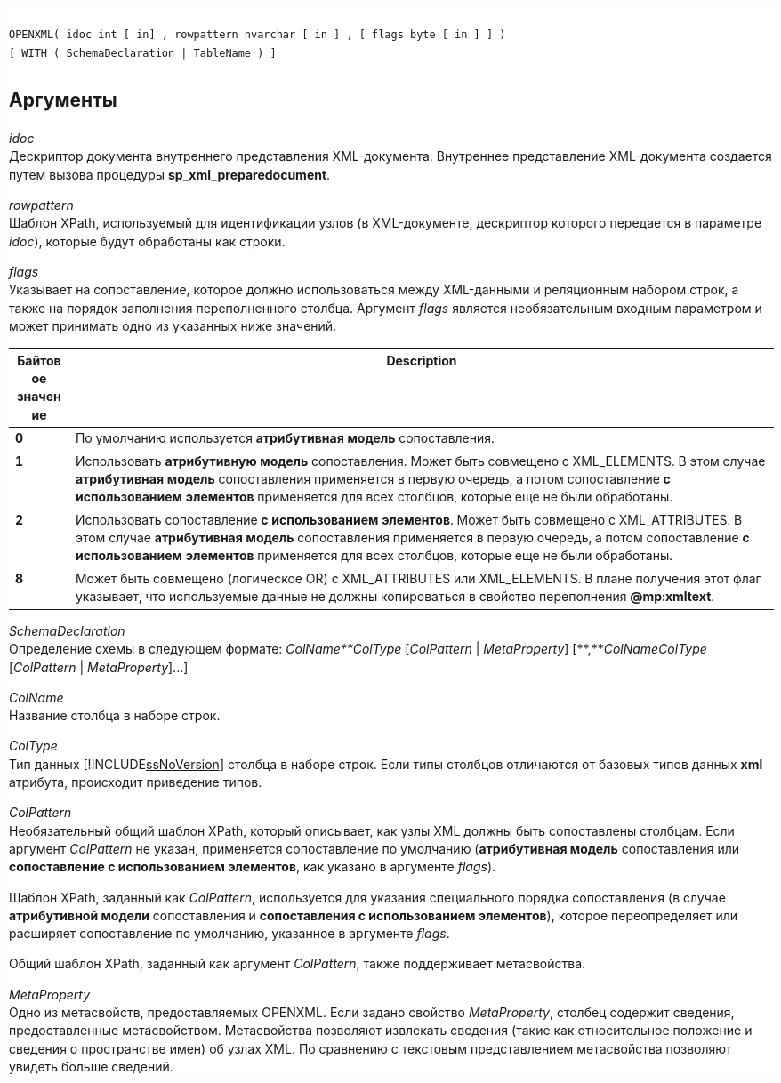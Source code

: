 ```  
  
OPENXML( idoc int [ in] , rowpattern nvarchar [ in ] , [ flags byte [ in ] ] )   
[ WITH ( SchemaDeclaration | TableName ) ]  
```  
  
## <a name="arguments"></a>Аргументы  
 *idoc*  
 Дескриптор документа внутреннего представления XML-документа. Внутреннее представление XML-документа создается путем вызова процедуры **sp_xml_preparedocument**.  
  
 *rowpattern*  
 Шаблон XPath, используемый для идентификации узлов (в XML-документе, дескриптор которого передается в параметре *idoc*), которые будут обработаны как строки.  
  
 *flags*  
 Указывает на сопоставление, которое должно использоваться между XML-данными и реляционным набором строк, а также на порядок заполнения переполненного столбца. Аргумент *flags* является необязательным входным параметром и может принимать одно из указанных ниже значений.  
  
|Байтовое значение|Description|  
|----------------|-----------------|  
|**0**|По умолчанию используется **атрибутивная модель** сопоставления.|  
|**1**|Использовать **атрибутивную модель** сопоставления. Может быть совмещено с XML_ELEMENTS. В этом случае **атрибутивная модель** сопоставления применяется в первую очередь, а потом сопоставление **с использованием элементов** применяется для всех столбцов, которые еще не были обработаны.|  
|**2**|Использовать сопоставление **с использованием элементов**. Может быть совмещено с XML_ATTRIBUTES. В этом случае **атрибутивная модель** сопоставления применяется в первую очередь, а потом сопоставление **с использованием элементов** применяется для всех столбцов, которые еще не были обработаны.|  
|**8**|Может быть совмещено (логическое OR) с XML_ATTRIBUTES или XML_ELEMENTS. В плане получения этот флаг указывает, что используемые данные не должны копироваться в свойство переполнения **@mp:xmltext**.|  
  
 *SchemaDeclaration*  
 Определение схемы в следующем формате: *ColName**ColType* [*ColPattern* | *MetaProperty*] [**,***ColNameColType* [*ColPattern* | *MetaProperty*]...]  
  
 *ColName*  
 Название столбца в наборе строк.  
  
 *ColType*  
 Тип данных [!INCLUDE[ssNoVersion](../../includes/ssnoversion-md.md)] столбца в наборе строк. Если типы столбцов отличаются от базовых типов данных **xml** атрибута, происходит приведение типов.  
  
 *ColPattern*  
 Необязательный общий шаблон XPath, который описывает, как узлы XML должны быть сопоставлены столбцам. Если аргумент *ColPattern* не указан, применяется сопоставление по умолчанию (**атрибутивная модель** сопоставления или **сопоставление с использованием элементов**, как указано в аргументе *flags*).  
  
 Шаблон XPath, заданный как *ColPattern*, используется для указания специального порядка сопоставления (в случае **атрибутивной модели** сопоставления и **сопоставления с использованием элементов**), которое переопределяет или расширяет сопоставление по умолчанию, указанное в аргументе *flags*.  
  
 Общий шаблон XPath, заданный как аргумент *ColPattern*, также поддерживает метасвойства.  
  
 *MetaProperty*  
 Одно из метасвойств, предоставляемых OPENXML. Если задано свойство *MetaProperty*, столбец содержит сведения, предоставленные метасвойством. Метасвойства позволяют извлекать сведения (такие как относительное положение и сведения о пространстве имен) об узлах XML. По сравнению с текстовым представлением метасвойства позволяют увидеть больше сведений.  
  